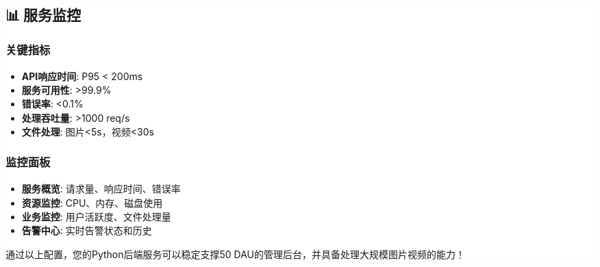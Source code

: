 ## 📊 服务监控

### 关键指标
- **API响应时间**: P95 < 200ms
- **服务可用性**: >99.9%
- **错误率**: <0.1%
- **处理吞吐量**: >1000 req/s
- **文件处理**: 图片<5s，视频<30s

### 监控面板
- **服务概览**: 请求量、响应时间、错误率
- **资源监控**: CPU、内存、磁盘使用
- **业务监控**: 用户活跃度、文件处理量
- **告警中心**: 实时告警状态和历史

通过以上配置，您的Python后端服务可以稳定支撑50 DAU的管理后台，并具备处理大规模图片视频的能力！